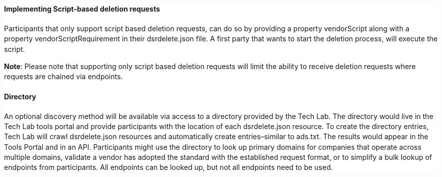 
<h4>Implementing Script-based deletion requests</h4>
<p>Participants that only support script based deletion requests, can do so by providing a property vendorScript along with a property vendorScriptRequirement in their dsrdelete.json file. A first party that wants to start the deletion process, will execute the script.</p>
<p>
  <strong>Note</strong>: Please note that supporting only script based deletion requests will limit the ability to receive deletion requests where requests are chained via endpoints.</p>
<h4>Directory</h4>
<p>An optional discovery method will be available via access to a directory provided by the Tech Lab. The directory would live in the Tech Lab tools portal and provide participants with the location of each dsrdelete.json resource. To create the directory entries, Tech Lab will crawl dsrdelete.json resources and automatically create entries–similar to ads.txt. The results would appear in the Tools Portal and in an API. Participants might use the directory to look up primary domains for companies that operate across multiple domains, validate a vendor has adopted the standard with the established request format, or to simplify a bulk lookup of endpoints from participants. All endpoints can be looked up, but not all endpoints need to be used.</p>
